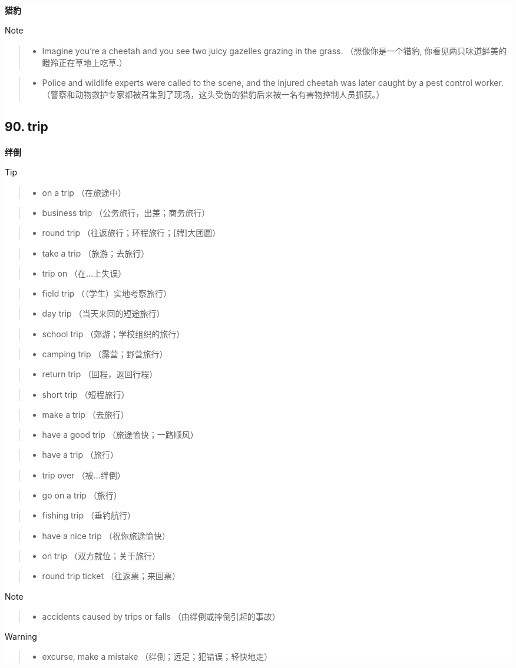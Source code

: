 **猎豹**

> [!NOTE]

> - Imagine you’re a cheetah and you see two juicy gazelles grazing in the grass. （想像你是一个猎豹, 你看见两只味道鲜美的瞪羚正在草地上吃草.）

> - Police and wildlife experts were called to the scene, and the injured cheetah was later caught by a pest control worker. （警察和动物救护专家都被召集到了现场，这头受伤的猎豹后来被一名有害物控制人员抓获。）

## 90. trip

**绊倒**

> [!TIP]

> - on a trip （在旅途中）

> - business trip （公务旅行，出差；商务旅行）

> - round trip （往返旅行；环程旅行；[牌]大团圆）

> - take a trip （旅游；去旅行）

> - trip on （在…上失误）

> - field trip （（学生）实地考察旅行）

> - day trip （当天来回的短途旅行）

> - school trip （郊游；学校组织的旅行）

> - camping trip （露营；野营旅行）

> - return trip （回程，返回行程）

> - short trip （短程旅行）

> - make a trip （去旅行）

> - have a good trip （旅途愉快；一路顺风）

> - have a trip （旅行）

> - trip over （被…绊倒）

> - go on a trip （旅行）

> - fishing trip （垂钓航行）

> - have a nice trip （祝你旅途愉快）

> - on trip （双方就位；关于旅行）

> - round trip ticket （往返票；来回票）

> [!NOTE]

> - accidents caused by trips or falls （由绊倒或摔倒引起的事故）

> [!WARNING]

> - excurse, make a mistake （绊倒；远足；犯错误；轻快地走）
